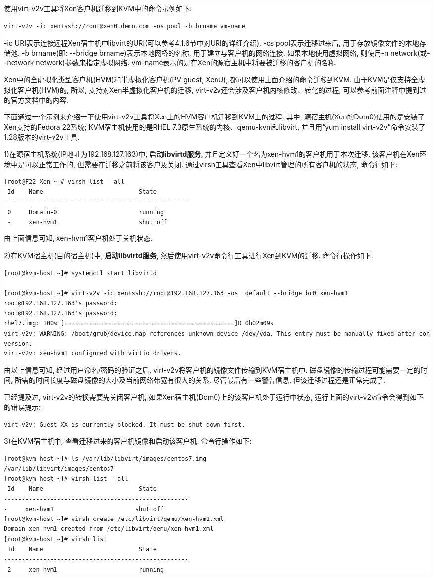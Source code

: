 使用virt\-v2v工具将Xen客户机迁移到KVM中的命令示例如下: 

```
virt-v2v -ic xen+ssh://root@xen0.demo.com -os pool -b brname vm-name
```

\-ic URI表示连接远程Xen宿主机中libvirt的URI(可以参考4.1.6节中对URI的详细介绍). \-os pool表示迁移过来后, 用于存放镜像文件的本地存储池. \-b brname(即: \-\-bridge brname)表示本地网桥的名称, 用于建立与客户机的网络连接. 如果本地使用虚拟网络, 则使用\-n network(或\-\-network network)参数来指定虚拟网络. vm\-name表示的是在Xen的源宿主机中将要被迁移的客户机的名称. 

Xen中的全虚拟化类型客户机(HVM)和半虚拟化客户机(PV guest, XenU), 都可以使用上面介绍的命令迁移到KVM. 由于KVM是仅支持全虚拟化客户机(HVM)的, 所以, 支持对Xen半虚拟化客户机的迁移, virt\-v2v还会涉及客户机内核修改、转化的过程, 可以参考前面注释中提到过的官方文档中的内容. 

下面通过一个示例来介绍一下使用virt\-v2v工具将Xen上的HVM客户机迁移到KVM上的过程. 其中, 源宿主机(Xen的Dom0)使用的是安装了Xen支持的Fedora 22系统; KVM宿主机使用的是RHEL 7.3原生系统的内核、qemu\-kvm和libvirt, 并且用“yum install virt\-v2v”命令安装了1.28版本的virt-v2v工具. 

1)在源宿主机系统(IP地址为192.168.127.163)中, 启动**libvirtd服务**, 并且定义好一个名为xen-hvm1的客户机用于本次迁移, 该客户机在Xen环境中是可以正常工作的, 但需要在迁移之前将该客户及关闭. 通过virsh工具查看Xen中libvirt管理的所有客户机的状态, 命令行如下: 

```
[root@F22-Xen ~]# virsh list --all
 Id    Name                           State
----------------------------------------------------
 0     Domain-0                       running
 -     xen-hvm1                       shut off
```

由上面信息可知, xen-hvm1客户机处于关机状态. 

2)在KVM宿主机(目的宿主机)中, **启动libvirtd服务**, 然后使用virt\-v2v命令行工具进行Xen到KVM的迁移. 命令行操作如下: 

```
[root@kvm-host ~]# systemctl start libvirtd

[root@kvm-host ~]# virt-v2v -ic xen+ssh://root@192.168.127.163 -os  default --bridge br0 xen-hvm1
root@192.168.127.163's password:
root@192.168.127.163's password:
rhel7.img: 100% [================================================]D 0h02m09s
virt-v2v: WARNING: /boot/grub/device.map references unknown device /dev/vda. This entry must be manually fixed after conversion.
virt-v2v: xen-hvm1 configured with virtio drivers.
```

由以上信息可知, 经过用户命名/密码的验证之后, virt-v2v将客户机的镜像文件传输到KVM宿主机中. 磁盘镜像的传输过程可能需要一定的时间, 所需的时间长度与磁盘镜像的大小及当前网络带宽有很大的关系. 尽管最后有一些警告信息, 但该迁移过程还是正常完成了. 

已经提及过, virt\-v2v的转换需要先关闭客户机, 如果Xen宿主机(Dom0)上的该客户机处于运行中状态, 运行上面的virt-v2v命令会得到如下的错误提示: 

```
virt-v2v: Guest XX is currently blocked. It must be shut down first.
```

3)在KVM宿主机中, 查看迁移过来的客户机镜像和启动该客户机. 命令行操作如下: 

```
[root@kvm-host ~]# ls /var/lib/libvirt/images/centos7.img
/var/lib/libvirt/images/centos7
[root@kvm-host ~]# virsh list --all
 Id    Name                           State
----------------------------------------------------
-     xen-hvm1                       shut off
[root@kvm-host ~]# virsh create /etc/libvirt/qemu/xen-hvm1.xml
Domain xen-hvm1 created from /etc/libvirt/qemu/xen-hvm1.xml
[root@kvm-host ~]# virsh list
 Id    Name                           State
----------------------------------------------------
 2     xen-hvm1                       running
```

